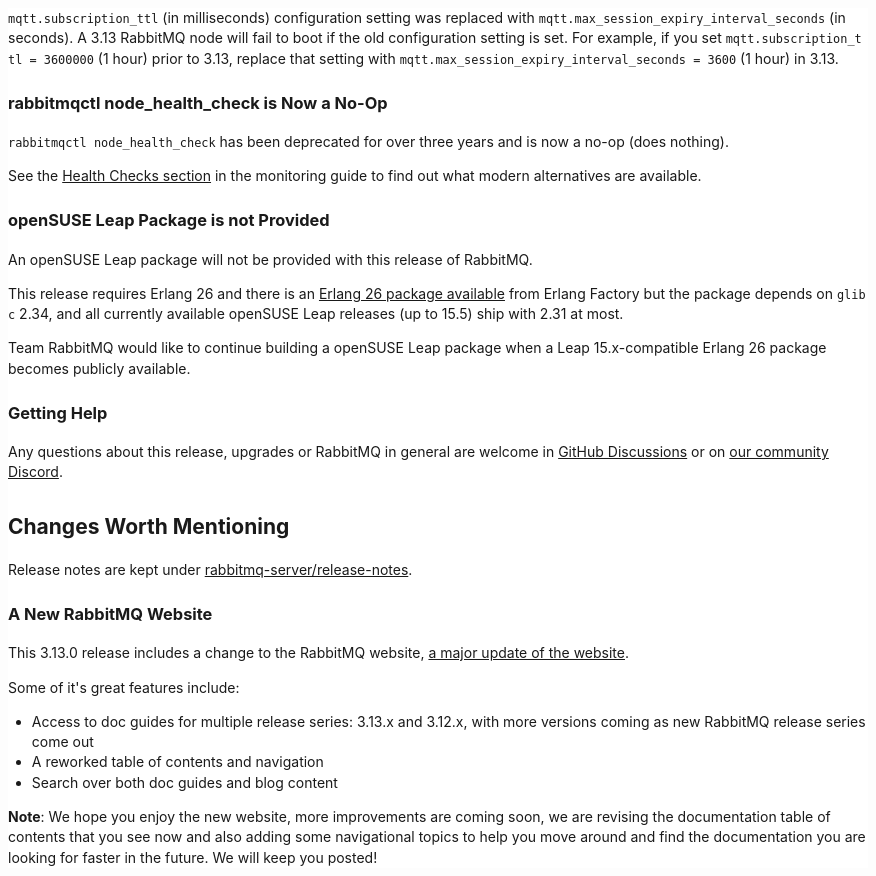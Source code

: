`mqtt.subscription_ttl` (in milliseconds) configuration setting was replaced with `mqtt.max_session_expiry_interval_seconds` (in seconds).
A 3.13 RabbitMQ node will fail to boot if the old configuration setting is set.
For example, if you set `mqtt.subscription_ttl = 3600000` (1 hour) prior to 3.13, replace that setting with `mqtt.max_session_expiry_interval_seconds = 3600` (1 hour) in 3.13.

### rabbitmqctl node_health_check is Now a No-Op

`rabbitmqctl node_health_check` has been deprecated for over three years
and is now a no-op (does nothing).

See the [Health Checks section](https://www.rabbitmq.com/docs/monitoring#health-checks) in the monitoring guide
to find out what modern alternatives are available.

### openSUSE Leap Package is not Provided

An openSUSE Leap package will not be provided with this release of RabbitMQ.

This release requires Erlang 26 and there is an [Erlang 26 package available](https://download.opensuse.org/repositories/devel:/languages:/erlang:/Factory/openSUSE_Factory/x86_64/) from Erlang Factory
but the package depends on `glibc` 2.34, and all currently available openSUSE Leap releases
(up to 15.5) ship with 2.31 at most.

Team RabbitMQ would like to continue building a openSUSE Leap package when a Leap 15.x-compatible Erlang 26
package becomes publicly available.


### Getting Help

Any questions about this release, upgrades or RabbitMQ in general are welcome in [GitHub Discussions](https://github.com/rabbitmq/rabbitmq-server/discussions) or
on [our community Discord](https://rabbitmq.com/discord/).


## Changes Worth Mentioning

Release notes are kept under [rabbitmq-server/release-notes](https://github.com/rabbitmq/rabbitmq-server/tree/main/release-notes).

### A New RabbitMQ Website

This 3.13.0 release includes a change to the RabbitMQ website, [a major update of the website](https://www.rabbitmq.com/blog/2024/01/04/new-website).

Some of it's great features include:

* Access to doc guides for multiple release series: 3.13.x and 3.12.x, with more versions coming as new RabbitMQ release series come out
* A reworked table of contents and navigation
* Search over both doc guides and blog content

**Note**: We hope you enjoy the new website, more improvements are coming soon, we are revising the documentation table of contents that you see now and also adding some navigational topics to help you move around and find the documentation you are looking for faster in the future. We will keep you posted! 
